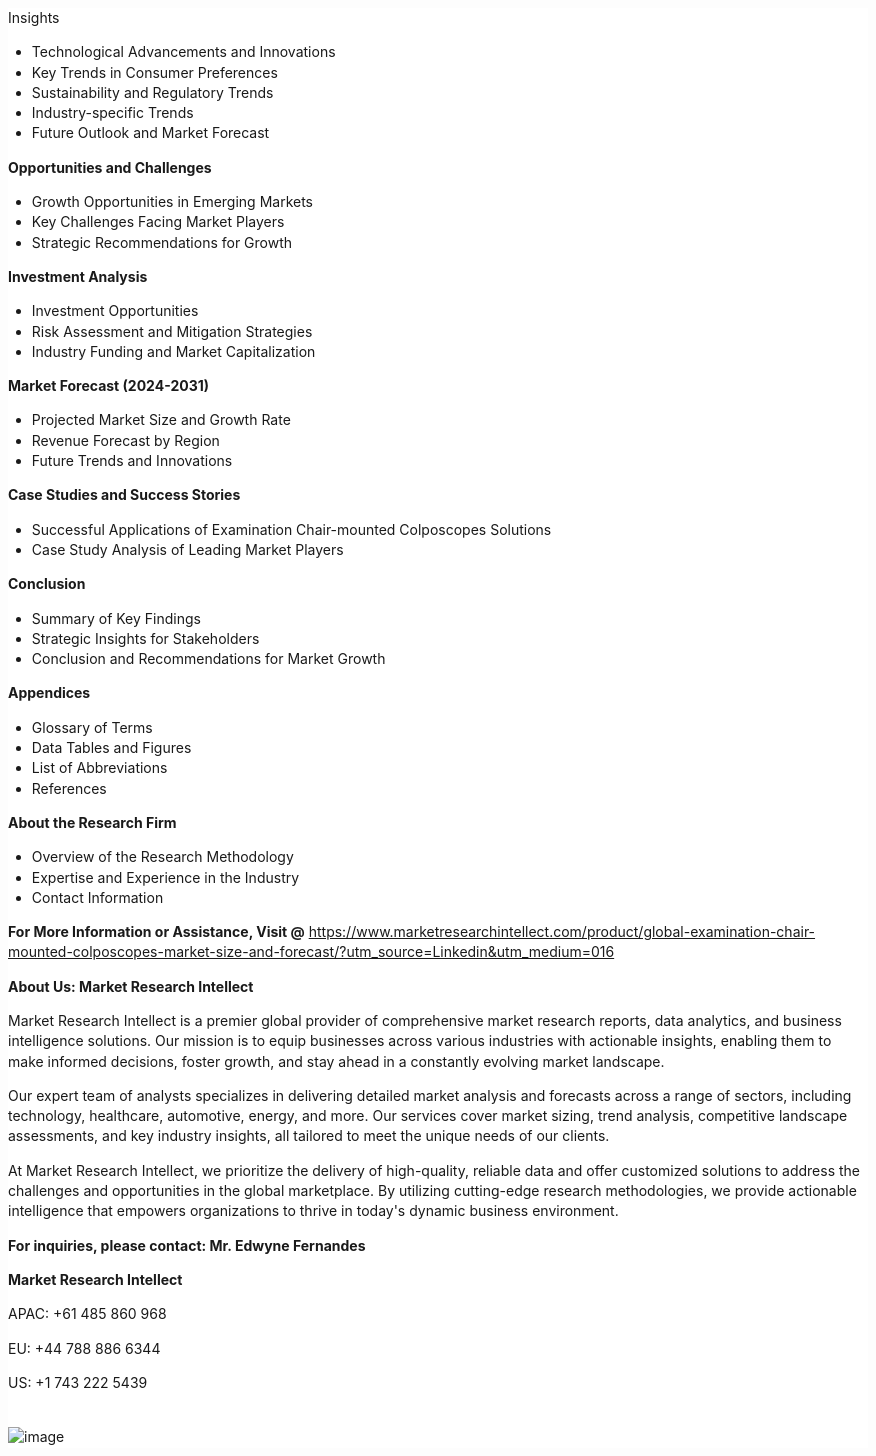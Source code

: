 Insights</strong></p><ul><li>Technological Advancements and Innovations</li><li>Key Trends in Consumer Preferences</li><li>Sustainability and Regulatory Trends</li><li>Industry-specific Trends</li><li>Future Outlook and Market Forecast</li></ul><p><strong>Opportunities and Challenges</strong></p><ul><li>Growth Opportunities in Emerging Markets</li><li>Key Challenges Facing Market Players</li><li>Strategic Recommendations for Growth</li></ul><p><strong>Investment Analysis</strong></p><ul><li>Investment Opportunities</li><li>Risk Assessment and Mitigation Strategies</li><li>Industry Funding and Market Capitalization</li></ul><p><strong>Market Forecast (2024-2031)</strong></p><ul><li>Projected Market Size and Growth Rate</li><li>Revenue Forecast by Region</li><li>Future Trends and Innovations</li></ul><p><strong>Case Studies and Success Stories</strong></p><ul><li>Successful Applications of Examination Chair-mounted Colposcopes Solutions</li><li>Case Study Analysis of Leading Market Players</li></ul><p><strong>Conclusion</strong></p><ul><li>Summary of Key Findings</li><li>Strategic Insights for Stakeholders</li><li>Conclusion and Recommendations for Market Growth</li></ul><p><strong>Appendices</strong></p><ul><li>Glossary of Terms</li><li>Data Tables and Figures</li><li>List of Abbreviations</li><li>References</li></ul><p><strong>About the Research Firm</strong></p><ul><li>Overview of the Research Methodology</li><li>Expertise and Experience in the Industry</li><li>Contact Information</li></ul></div><div class="article-main__content" data-test-id="publishing-text-block"><p><span class="font-[700]"><strong>For More Information or Assistance, Visit @</strong>&nbsp;<a href="https://www.marketresearchintellect.com/product/global-examination-chair-mounted-colposcopes-market-size-and-forecast/?utm_source=Linkedin&utm_medium=016">https://www.marketresearchintellect.com/product/global-examination-chair-mounted-colposcopes-market-size-and-forecast/?utm_source=Linkedin&utm_medium=016</a></span></p><p><strong>About Us: Market Research Intellect</strong></p><p>Market Research Intellect is a premier global provider of comprehensive market research reports, data analytics, and business intelligence solutions. Our mission is to equip businesses across various industries with actionable insights, enabling them to make informed decisions, foster growth, and stay ahead in a constantly evolving market landscape.</p><p>Our expert team of analysts specializes in delivering detailed market analysis and forecasts across a range of sectors, including technology, healthcare, automotive, energy, and more. Our services cover market sizing, trend analysis, competitive landscape assessments, and key industry insights, all tailored to meet the unique needs of our clients.</p><p>At Market Research Intellect, we prioritize the delivery of high-quality, reliable data and offer customized solutions to address the challenges and opportunities in the global marketplace. By utilizing cutting-edge research methodologies, we provide actionable intelligence that empowers organizations to thrive in today's dynamic business environment.</p><p><strong>For inquiries, please contact: Mr. Edwyne Fernandes</strong></p><p><strong>Market Research Intellect</strong></p><p>APAC: +61 485 860 968</p><p>EU: +44 788 886 6344</p><p>US: +1 743 222 5439</p></div><div class="article-main__content" data-test-id="publishing-text-block">&nbsp;</div>
![image](https://github.com/user-attachments/assets/e7395657-f54a-42d9-99e6-e40e41a32284)
